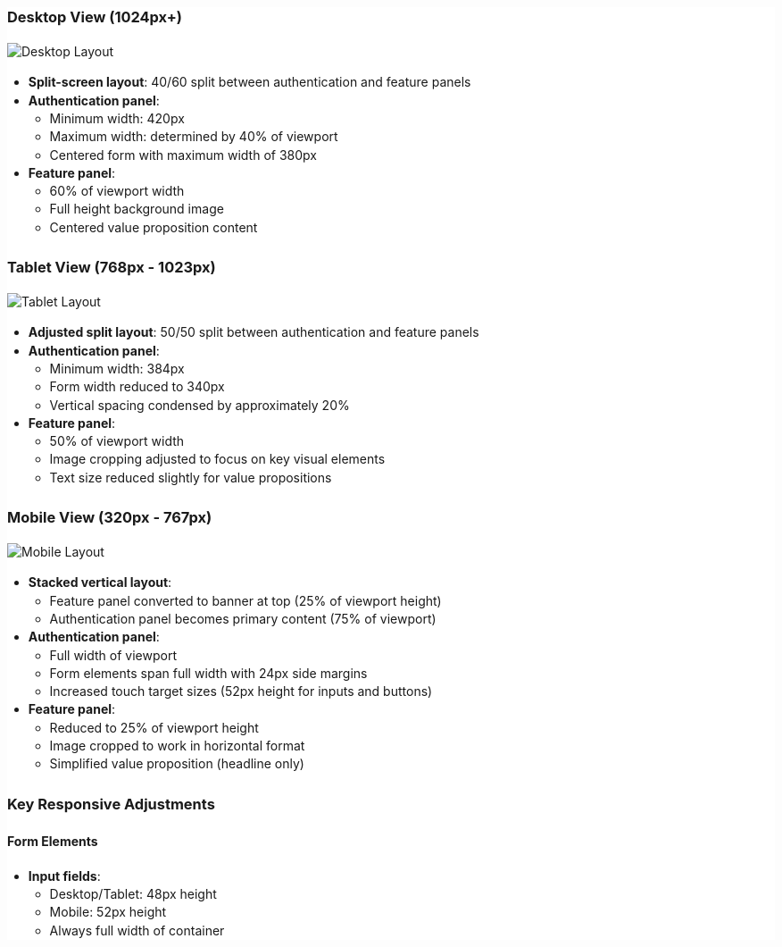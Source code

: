 ### Desktop View (1024px+)

![Desktop Layout](https://via.placeholder.com/800x400/ffffff/333333?text=Desktop+Layout+1024px%2B)

- **Split-screen layout**: 40/60 split between authentication and feature panels
- **Authentication panel**: 
  - Minimum width: 420px
  - Maximum width: determined by 40% of viewport
  - Centered form with maximum width of 380px
- **Feature panel**: 
  - 60% of viewport width
  - Full height background image
  - Centered value proposition content

### Tablet View (768px - 1023px)

![Tablet Layout](https://via.placeholder.com/600x400/ffffff/333333?text=Tablet+Layout+768px-1023px)

- **Adjusted split layout**: 50/50 split between authentication and feature panels
- **Authentication panel**:
  - Minimum width: 384px 
  - Form width reduced to 340px
  - Vertical spacing condensed by approximately 20%
- **Feature panel**:
  - 50% of viewport width
  - Image cropping adjusted to focus on key visual elements
  - Text size reduced slightly for value propositions

### Mobile View (320px - 767px)

![Mobile Layout](https://via.placeholder.com/320x600/ffffff/333333?text=Mobile+Layout+320px-767px)

- **Stacked vertical layout**:
  - Feature panel converted to banner at top (25% of viewport height)
  - Authentication panel becomes primary content (75% of viewport)
- **Authentication panel**:
  - Full width of viewport
  - Form elements span full width with 24px side margins
  - Increased touch target sizes (52px height for inputs and buttons)
- **Feature panel**:
  - Reduced to 25% of viewport height
  - Image cropped to work in horizontal format
  - Simplified value proposition (headline only)

### Key Responsive Adjustments

#### Form Elements

- **Input fields**: 
  - Desktop/Tablet: 48px height
  - Mobile: 52px height
  - Always full width of container
